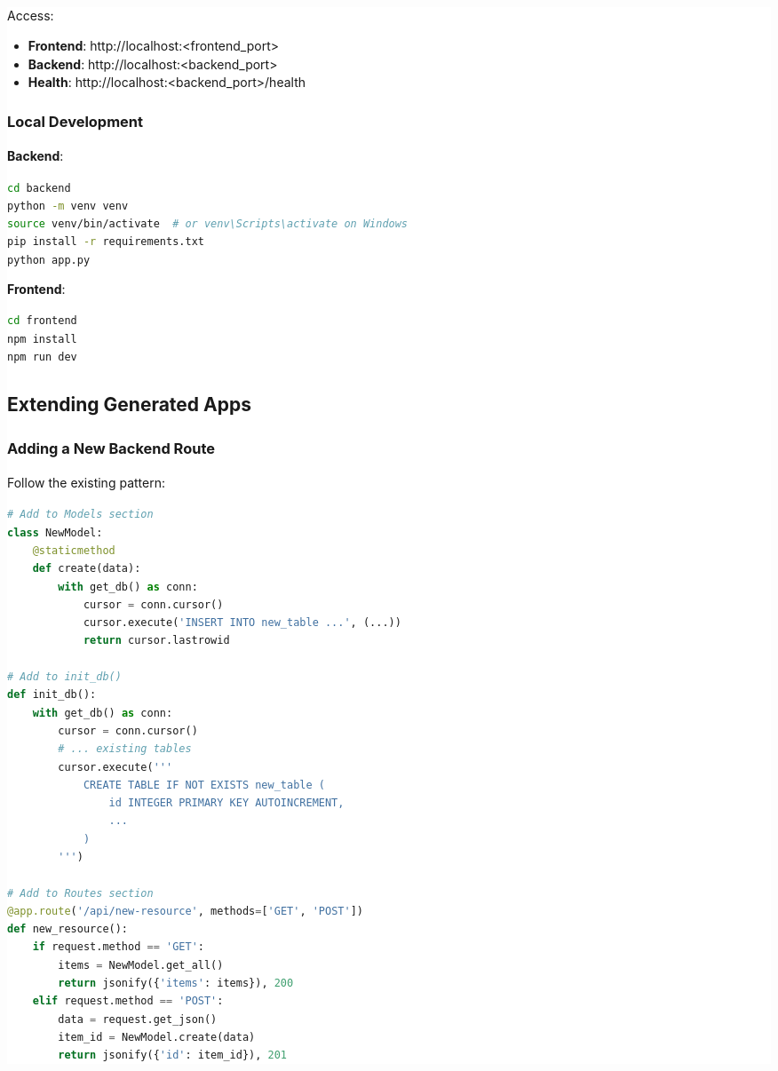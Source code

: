 Access:
- **Frontend**: http://localhost:<frontend_port>
- **Backend**: http://localhost:<backend_port>
- **Health**: http://localhost:<backend_port>/health

### Local Development

**Backend**:
```bash
cd backend
python -m venv venv
source venv/bin/activate  # or venv\Scripts\activate on Windows
pip install -r requirements.txt
python app.py
```

**Frontend**:
```bash
cd frontend
npm install
npm run dev
```

## Extending Generated Apps

### Adding a New Backend Route

Follow the existing pattern:

```python
# Add to Models section
class NewModel:
    @staticmethod
    def create(data):
        with get_db() as conn:
            cursor = conn.cursor()
            cursor.execute('INSERT INTO new_table ...', (...))
            return cursor.lastrowid

# Add to init_db()
def init_db():
    with get_db() as conn:
        cursor = conn.cursor()
        # ... existing tables
        cursor.execute('''
            CREATE TABLE IF NOT EXISTS new_table (
                id INTEGER PRIMARY KEY AUTOINCREMENT,
                ...
            )
        ''')

# Add to Routes section
@app.route('/api/new-resource', methods=['GET', 'POST'])
def new_resource():
    if request.method == 'GET':
        items = NewModel.get_all()
        return jsonify({'items': items}), 200
    elif request.method == 'POST':
        data = request.get_json()
        item_id = NewModel.create(data)
        return jsonify({'id': item_id}), 201
```
